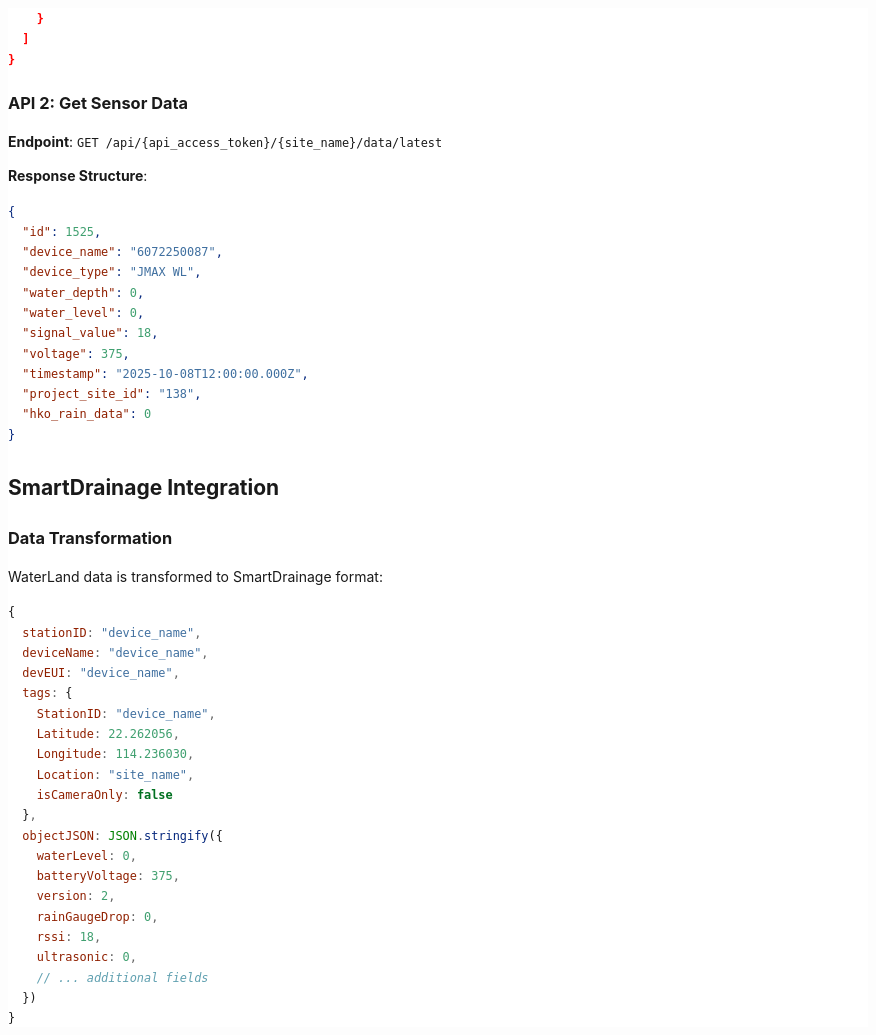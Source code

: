 ```json
    }
  ]
}
```

### API 2: Get Sensor Data
**Endpoint**: `GET /api/{api_access_token}/{site_name}/data/latest`

**Response Structure**:
```json
{
  "id": 1525,
  "device_name": "6072250087",
  "device_type": "JMAX WL",
  "water_depth": 0,
  "water_level": 0,
  "signal_value": 18,
  "voltage": 375,
  "timestamp": "2025-10-08T12:00:00.000Z",
  "project_site_id": "138",
  "hko_rain_data": 0
}
```

## SmartDrainage Integration

### Data Transformation

WaterLand data is transformed to SmartDrainage format:

```javascript
{
  stationID: "device_name",
  deviceName: "device_name",
  devEUI: "device_name",
  tags: {
    StationID: "device_name",
    Latitude: 22.262056,
    Longitude: 114.236030,
    Location: "site_name",
    isCameraOnly: false
  },
  objectJSON: JSON.stringify({
    waterLevel: 0,
    batteryVoltage: 375,
    version: 2,
    rainGaugeDrop: 0,
    rssi: 18,
    ultrasonic: 0,
    // ... additional fields
  })
}
```
